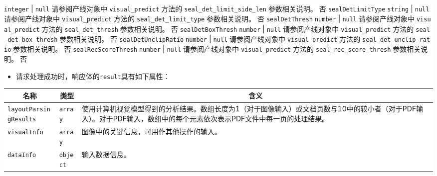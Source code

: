<td><code>integer</code> | <code>null</code></td>
<td>请参阅产线对象中 <code>visual_predict</code> 方法的 <code>seal_det_limit_side_len</code> 参数相关说明。</td>
<td>否</td>
</tr>
<tr>
<td><code>sealDetLimitType</code></td>
<td><code>string</code> | <code>null</code></td>
<td>请参阅产线对象中 <code>visual_predict</code> 方法的 <code>seal_det_limit_type</code> 参数相关说明。</td>
<td>否</td>
</tr>
<tr>
<td><code>sealDetThresh</code></td>
<td><code>number</code> | <code>null</code></td>
<td>请参阅产线对象中 <code>visual_predict</code> 方法的 <code>seal_det_thresh</code> 参数相关说明。</td>
<td>否</td>
</tr>
<tr>
<td><code>sealDetBoxThresh</code></td>
<td><code>number</code> | <code>null</code></td>
<td>请参阅产线对象中 <code>visual_predict</code> 方法的 <code>seal_det_box_thresh</code> 参数相关说明。</td>
<td>否</td>
</tr>
<tr>
<td><code>sealDetUnclipRatio</code></td>
<td><code>number</code> | <code>null</code></td>
<td>请参阅产线对象中 <code>visual_predict</code> 方法的 <code>seal_det_unclip_ratio</code> 参数相关说明。</td>
<td>否</td>
</tr>
<tr>
<td><code>sealRecScoreThresh</code></td>
<td><code>number</code> | <code>null</code></td>
<td>请参阅产线对象中 <code>visual_predict</code> 方法的 <code>seal_rec_score_thresh</code> 参数相关说明。</td>
<td>否</td>
</tr>
</tbody>
</table>
<ul>
<li>请求处理成功时，响应体的<code>result</code>具有如下属性：</li>
</ul>
<table>
<thead>
<tr>
<th>名称</th>
<th>类型</th>
<th>含义</th>
</tr>
</thead>
<tbody>
<tr>
<td><code>layoutParsingResults</code></td>
<td><code>array</code></td>
<td>使用计算机视觉模型得到的分析结果。数组长度为1（对于图像输入）或文档页数与10中的较小者（对于PDF输入）。对于PDF输入，数组中的每个元素依次表示PDF文件中每一页的处理结果。</td>
</tr>
<tr>
<td><code>visualInfo</code></td>
<td><code>array</code></td>
<td>图像中的关键信息，可用作其他操作的输入。</td>
</tr>
<tr>
<td><code>dataInfo</code></td>
<td><code>object</code></td>
<td>输入数据信息。</td>
</tr>
</tbody>
